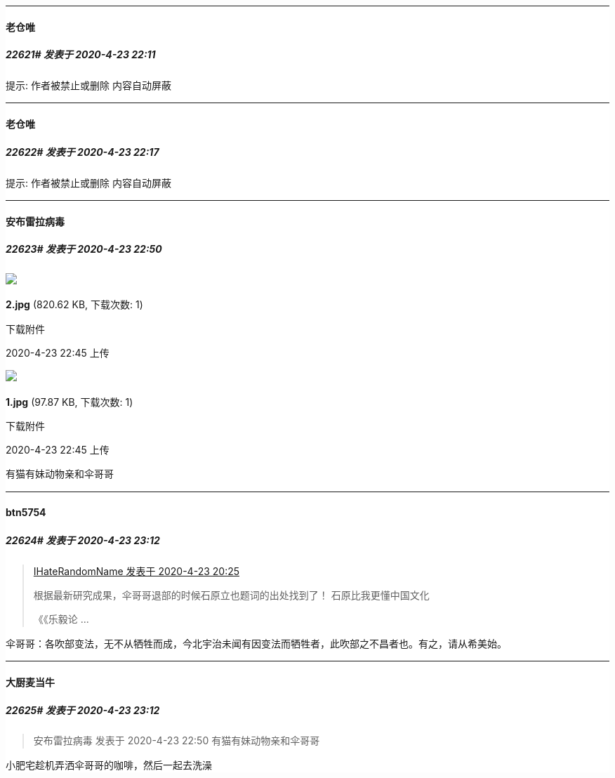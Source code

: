 
*****

####  老仓唯  
##### 22621#       发表于 2020-4-23 22:11

提示: 作者被禁止或删除 内容自动屏蔽

*****

####  老仓唯  
##### 22622#       发表于 2020-4-23 22:17

提示: 作者被禁止或删除 内容自动屏蔽

*****

####  安布雷拉病毒  
##### 22623#       发表于 2020-4-23 22:50

<img src="https://img.saraba1st.com/forum/202004/23/224508z18ssua41dmqkdxr.jpg" referrerpolicy="no-referrer">

<strong>2.jpg</strong> (820.62 KB, 下载次数: 1)

下载附件

2020-4-23 22:45 上传

<img src="https://img.saraba1st.com/forum/202004/23/224507oivaa0z0ldv5104e.jpg" referrerpolicy="no-referrer">

<strong>1.jpg</strong> (97.87 KB, 下载次数: 1)

下载附件

2020-4-23 22:45 上传

有猫有妹动物亲和伞哥哥

*****

####  btn5754  
##### 22624#       发表于 2020-4-23 23:12

<blockquote><a href="httphttps://bbs.saraba1st.com/2b/forum.php?mod=redirect&amp;goto=findpost&amp;pid=47180261&amp;ptid=1336553" target="_blank">IHateRandomName 发表于 2020-4-23 20:25</a>

根据最新研究成果，伞哥哥退部的时候石原立也题词的出处找到了！ 石原比我更懂中国文化

《《乐毅论 ...</blockquote>
伞哥哥：各吹部变法，无不从牺牲而成，今北宇治未闻有因变法而牺牲者，此吹部之不昌者也。有之，请从希美始。

*****

####  大厨麦当牛  
##### 22625#       发表于 2020-4-23 23:12

<blockquote>安布雷拉病毒 发表于 2020-4-23 22:50
有猫有妹动物亲和伞哥哥</blockquote>
小肥宅趁机弄洒伞哥哥的咖啡，然后一起去洗澡
